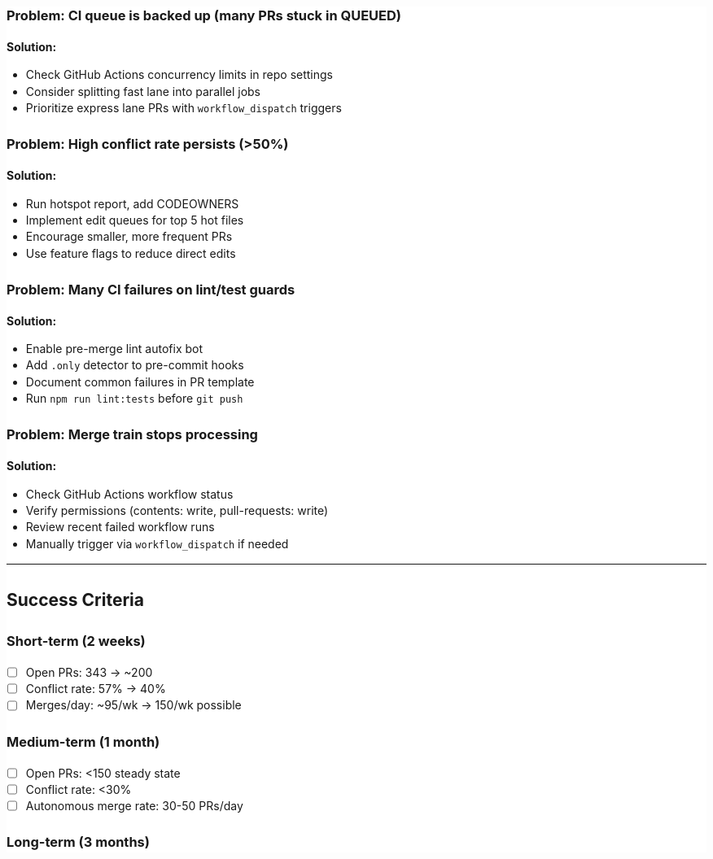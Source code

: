 ### Problem: CI queue is backed up (many PRs stuck in QUEUED)

**Solution:**

- Check GitHub Actions concurrency limits in repo settings
- Consider splitting fast lane into parallel jobs
- Prioritize express lane PRs with `workflow_dispatch` triggers

### Problem: High conflict rate persists (>50%)

**Solution:**

- Run hotspot report, add CODEOWNERS
- Implement edit queues for top 5 hot files
- Encourage smaller, more frequent PRs
- Use feature flags to reduce direct edits

### Problem: Many CI failures on lint/test guards

**Solution:**

- Enable pre-merge lint autofix bot
- Add `.only` detector to pre-commit hooks
- Document common failures in PR template
- Run `npm run lint:tests` before `git push`

### Problem: Merge train stops processing

**Solution:**

- Check GitHub Actions workflow status
- Verify permissions (contents: write, pull-requests: write)
- Review recent failed workflow runs
- Manually trigger via `workflow_dispatch` if needed

---

## Success Criteria

### Short-term (2 weeks)

- [ ] Open PRs: 343 → ~200
- [ ] Conflict rate: 57% → 40%
- [ ] Merges/day: ~95/wk → 150/wk possible

### Medium-term (1 month)

- [ ] Open PRs: <150 steady state
- [ ] Conflict rate: <30%
- [ ] Autonomous merge rate: 30-50 PRs/day

### Long-term (3 months)
